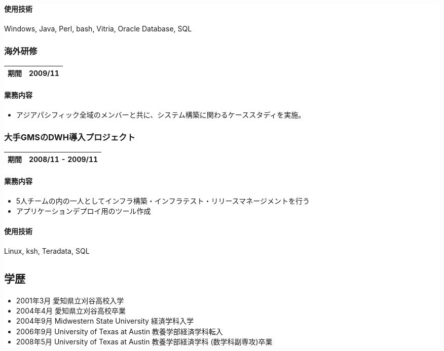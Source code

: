 #### 使用技術

Windows, Java, Perl, bash, Vitria, Oracle Database, SQL



### 海外研修

期間|2009/11
----|--------

#### 業務内容

- アジアパシフィック全域のメンバーと共に、システム構築に関わるケーススタディを実施。



### 大手GMSのDWH導入プロジェクト

期間|2008/11 - 2009/11
----|-----------------

#### 業務内容

- 5人チームの内の一人としてインフラ構築・インフラテスト・リリースマネージメントを行う
- アプリケーションデプロイ用のツール作成

#### 使用技術

Linux, ksh, Teradata, SQL




## 学歴

- 2001年3月 愛知県立刈谷高校入学
- 2004年4月 愛知県立刈谷高校卒業
- 2004年9月 Midwestern State University 経済学科入学
- 2006年9月 University of Texas at Austin 教養学部経済学科転入
- 2008年5月 University of Texas at Austin 教養学部経済学科 (数学科副専攻)卒業
